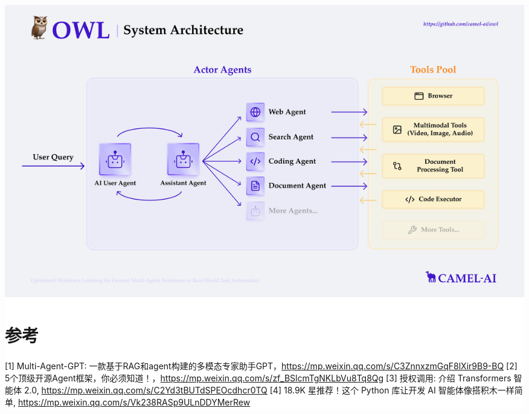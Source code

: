 ![](.01_Github开源项目_images/owl架构图.png)

# 参考

[1] Multi-Agent-GPT: 一款基于RAG和agent构建的多模态专家助手GPT，https://mp.weixin.qq.com/s/C3ZnnxzmGqF8lXir9B9-BQ
[2] 5个顶级开源Agent框架，你必须知道！，https://mp.weixin.qq.com/s/zf_BSlcmTgNKLbVu8Tq8Qg
[3] 授权调用: 介绍 Transformers 智能体 2.0, https://mp.weixin.qq.com/s/C2Yd3tBUTdSPEOcdhcr0TQ
[4] 18.9K 星推荐！这个 Python 库让开发 AI 智能体像搭积木一样简单, https://mp.weixin.qq.com/s/Vk238RASp9ULnDDYMerRew
